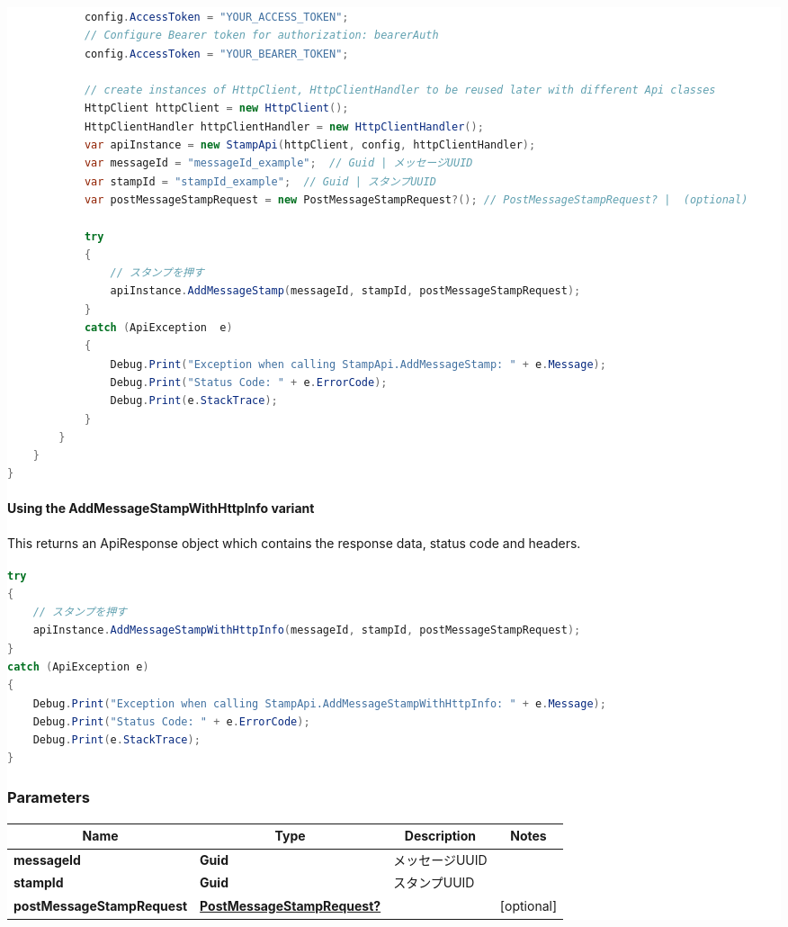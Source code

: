 ```csharp
            config.AccessToken = "YOUR_ACCESS_TOKEN";
            // Configure Bearer token for authorization: bearerAuth
            config.AccessToken = "YOUR_BEARER_TOKEN";

            // create instances of HttpClient, HttpClientHandler to be reused later with different Api classes
            HttpClient httpClient = new HttpClient();
            HttpClientHandler httpClientHandler = new HttpClientHandler();
            var apiInstance = new StampApi(httpClient, config, httpClientHandler);
            var messageId = "messageId_example";  // Guid | メッセージUUID
            var stampId = "stampId_example";  // Guid | スタンプUUID
            var postMessageStampRequest = new PostMessageStampRequest?(); // PostMessageStampRequest? |  (optional) 

            try
            {
                // スタンプを押す
                apiInstance.AddMessageStamp(messageId, stampId, postMessageStampRequest);
            }
            catch (ApiException  e)
            {
                Debug.Print("Exception when calling StampApi.AddMessageStamp: " + e.Message);
                Debug.Print("Status Code: " + e.ErrorCode);
                Debug.Print(e.StackTrace);
            }
        }
    }
}
```

#### Using the AddMessageStampWithHttpInfo variant
This returns an ApiResponse object which contains the response data, status code and headers.

```csharp
try
{
    // スタンプを押す
    apiInstance.AddMessageStampWithHttpInfo(messageId, stampId, postMessageStampRequest);
}
catch (ApiException e)
{
    Debug.Print("Exception when calling StampApi.AddMessageStampWithHttpInfo: " + e.Message);
    Debug.Print("Status Code: " + e.ErrorCode);
    Debug.Print(e.StackTrace);
}
```

### Parameters

| Name | Type | Description | Notes |
|------|------|-------------|-------|
| **messageId** | **Guid** | メッセージUUID |  |
| **stampId** | **Guid** | スタンプUUID |  |
| **postMessageStampRequest** | [**PostMessageStampRequest?**](PostMessageStampRequest?.md) |  | [optional]  |

